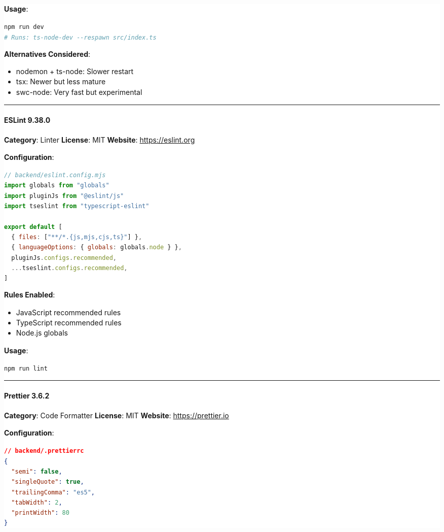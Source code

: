 **Usage**:
```bash
npm run dev
# Runs: ts-node-dev --respawn src/index.ts
```

**Alternatives Considered**:
- nodemon + ts-node: Slower restart
- tsx: Newer but less mature
- swc-node: Very fast but experimental

---

#### ESLint 9.38.0
**Category**: Linter
**License**: MIT
**Website**: https://eslint.org

**Configuration**:
```javascript
// backend/eslint.config.mjs
import globals from "globals"
import pluginJs from "@eslint/js"
import tseslint from "typescript-eslint"

export default [
  { files: ["**/*.{js,mjs,cjs,ts}"] },
  { languageOptions: { globals: globals.node } },
  pluginJs.configs.recommended,
  ...tseslint.configs.recommended,
]
```

**Rules Enabled**:
- JavaScript recommended rules
- TypeScript recommended rules
- Node.js globals

**Usage**:
```bash
npm run lint
```

---

#### Prettier 3.6.2
**Category**: Code Formatter
**License**: MIT
**Website**: https://prettier.io

**Configuration**:
```json
// backend/.prettierrc
{
  "semi": false,
  "singleQuote": true,
  "trailingComma": "es5",
  "tabWidth": 2,
  "printWidth": 80
}
```
